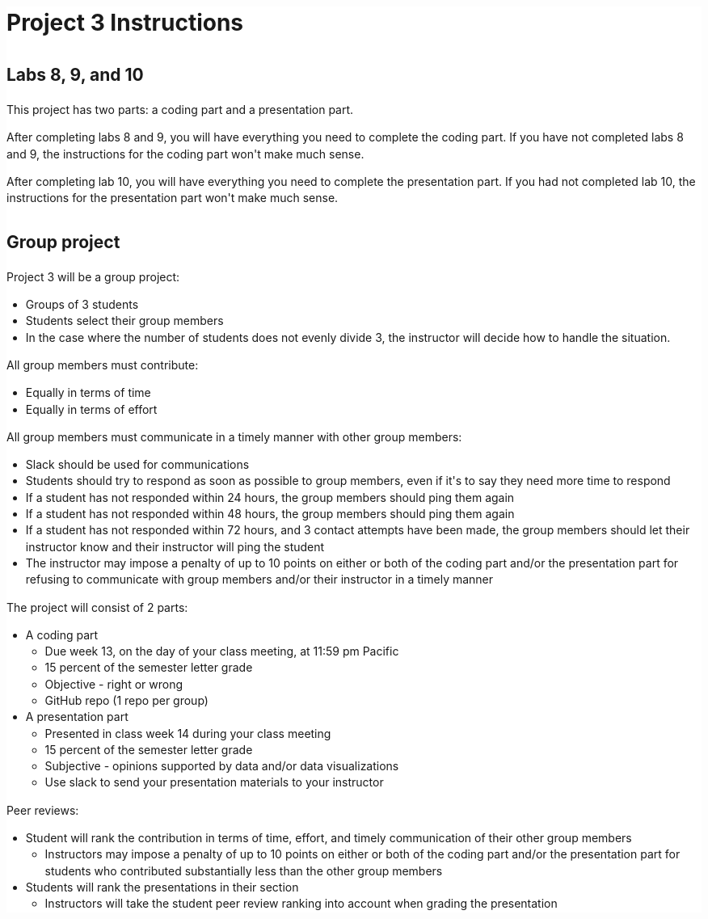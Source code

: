 # Project 3 Instructions

## Labs 8, 9, and 10

This project has two parts: a coding part and a presentation part.  

After completing labs 8 and 9, you will have everything you need to complete the coding part.  If you have not completed labs 8 and 9, the instructions for the coding part won't make much sense.

After completing lab 10, you will have everything you need to complete the presentation part.  If you had not completed lab 10, the instructions for the presentation part won't make much sense.

## Group project

Project 3 will be a group project:
* Groups of 3 students
* Students select their group members
* In the case where the number of students does not evenly divide 3, the instructor will decide how to handle the situation.

All group members must contribute:
* Equally in terms of time
* Equally in terms of effort

All group members must communicate in a timely manner with other group members:
* Slack should be used for communications
* Students should try to respond as soon as possible to group members, even if it's to say they need more time to respond
* If a student has not responded within 24 hours, the group members should ping them again
* If a student has not responded within 48 hours, the group members should ping them again
* If a student has not responded within 72 hours, and 3 contact attempts have been made, the group members should let their instructor know and their instructor will ping the student
* The instructor may impose a penalty of up to 10 points on either or both of the coding part and/or the presentation part for refusing to communicate with group members and/or their instructor in a timely manner

The project will consist of 2 parts:
* A coding part
  * Due week 13, on the day of your class meeting, at 11:59 pm Pacific
  * 15 percent of the semester letter grade
  * Objective - right or wrong
  * GitHub repo (1 repo per group)
* A presentation part
  * Presented in class week 14 during your class meeting
  * 15 percent of the semester letter grade
  * Subjective - opinions supported by data and/or data visualizations
  * Use slack to send your presentation materials to your instructor

Peer reviews:
* Student will rank the contribution in terms of time, effort, and timely communication of their other group members
  * Instructors may impose a penalty of up to 10 points on either or both of the coding part and/or the presentation part for students who contributed substantially less than the other group members
* Students will rank the presentations in their section
  * Instructors will take the student peer review ranking into account when grading the presentation
